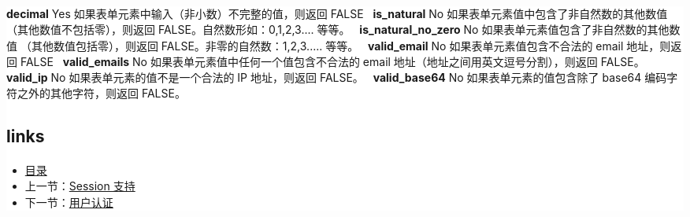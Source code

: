   <tr>
    <td class="td"><strong>decimal</strong></td>
    <td class="td">Yes</td>
    <td class="td">如果表单元素中输入（非小数）不完整的值，则返回 FALSE</td>
    <td class="td">&nbsp;</td>
  </tr>

<tr>
<td class="td"><strong>is_natural</strong></td>
<td class="td">No</td>
<td class="td">如果表单元素值中包含了非自然数的其他数值 （其他数值不包括零），则返回 FALSE。自然数形如：0,1,2,3.... 等等。</td>
<td class="td">&nbsp;</td>
</tr>

<tr>
<td class="td"><strong>is_natural_no_zero</strong></td>
<td class="td">No</td>
<td class="td">如果表单元素值包含了非自然数的其他数值 （其他数值包括零），则返回 FALSE。非零的自然数：1,2,3..... 等等。</td>
<td class="td">&nbsp;</td>
</tr>

<tr>
<td class="td"><strong>valid_email</strong></td>
<td class="td">No</td>
<td class="td">如果表单元素值包含不合法的 email 地址，则返回 FALSE</td>
<td class="td">&nbsp;</td>
</tr>

<tr>
<td class="td"><strong>valid_emails</strong></td>
<td class="td">No</td>
<td class="td">如果表单元素值中任何一个值包含不合法的 email 地址（地址之间用英文逗号分割），则返回 FALSE。</td>
<td class="td">&nbsp;</td>
</tr>

<tr>
<td class="td"><strong>valid_ip</strong></td>
<td class="td">No</td>
<td class="td">如果表单元素的值不是一个合法的 IP 地址，则返回 FALSE。</td>
<td class="td">&nbsp;</td>
</tr>

<tr>
<td class="td"><strong>valid_base64</strong></td>
<td class="td">No</td>
<td class="td">如果表单元素的值包含除了 base64 编码字符之外的其他字符，则返回 FALSE。</td>
<td class="td">&nbsp;</td>
</tr>

</tbody></table>

## links
   * [目录](<preface.md>)
   * 上一节：[Session 支持](<14.2.md>)
   * 下一节：[用户认证](<14.4.md>)

